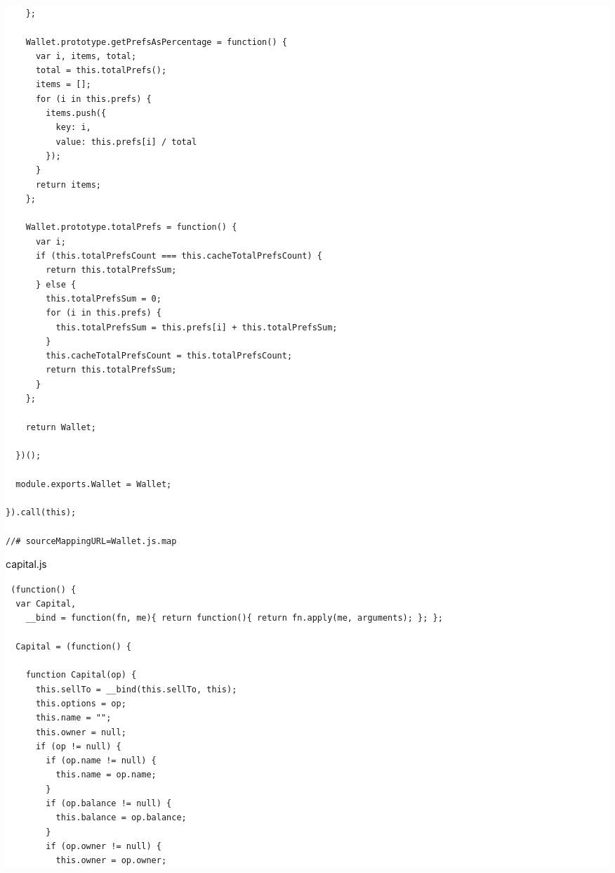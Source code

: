 ```
    };

    Wallet.prototype.getPrefsAsPercentage = function() {
      var i, items, total;
      total = this.totalPrefs();
      items = [];
      for (i in this.prefs) {
        items.push({
          key: i,
          value: this.prefs[i] / total
        });
      }
      return items;
    };

    Wallet.prototype.totalPrefs = function() {
      var i;
      if (this.totalPrefsCount === this.cacheTotalPrefsCount) {
        return this.totalPrefsSum;
      } else {
        this.totalPrefsSum = 0;
        for (i in this.prefs) {
          this.totalPrefsSum = this.prefs[i] + this.totalPrefsSum;
        }
        this.cacheTotalPrefsCount = this.totalPrefsCount;
        return this.totalPrefsSum;
      }
    };

    return Wallet;

  })();

  module.exports.Wallet = Wallet;

}).call(this);

//# sourceMappingURL=Wallet.js.map

```

capital.js

```
 (function() {
  var Capital,
    __bind = function(fn, me){ return function(){ return fn.apply(me, arguments); }; };

  Capital = (function() {

    function Capital(op) {
      this.sellTo = __bind(this.sellTo, this);
      this.options = op;
      this.name = "";
      this.owner = null;
      if (op != null) {
        if (op.name != null) {
          this.name = op.name;
        }
        if (op.balance != null) {
          this.balance = op.balance;
        }
        if (op.owner != null) {
          this.owner = op.owner;
```